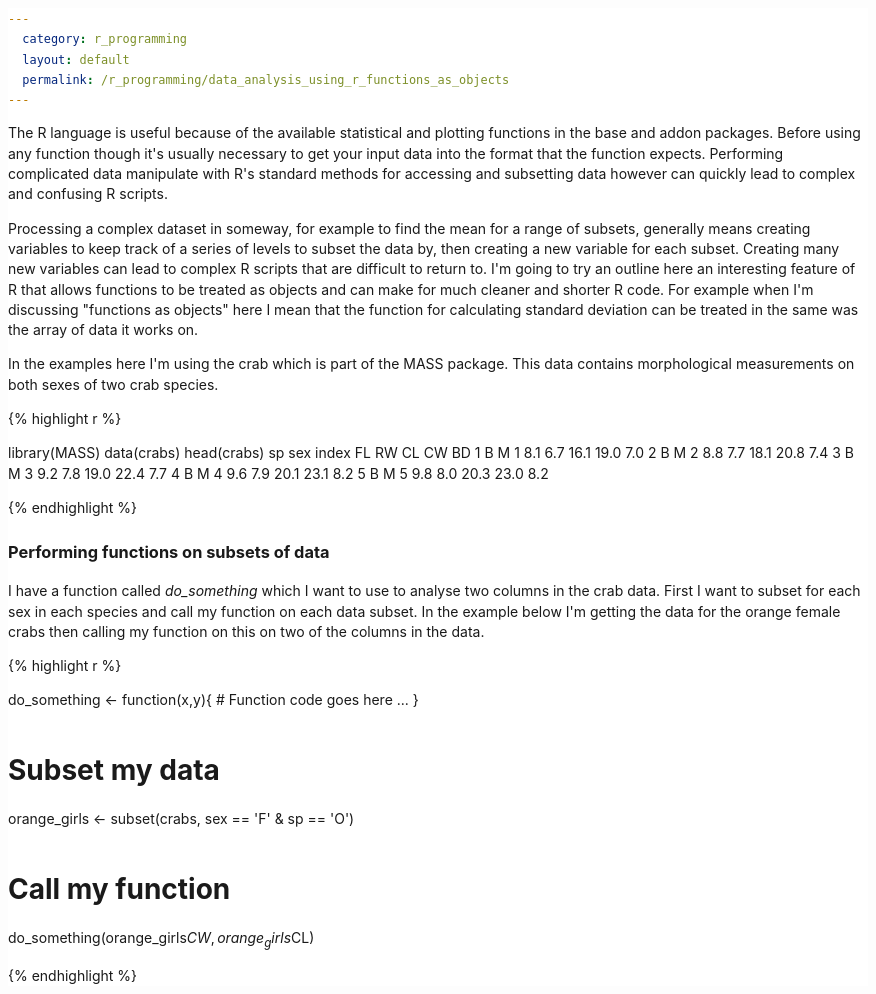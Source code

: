 ```yaml
---
  category: r_programming
  layout: default
  permalink: /r_programming/data_analysis_using_r_functions_as_objects
---
```


The R language is useful because of the available statistical and plotting functions in the base and addon packages. Before using any function though it's usually necessary to get your input data into the format that the function expects. Performing complicated data manipulate with R's standard methods for accessing and subsetting data however can quickly lead to complex and confusing R scripts.

Processing a complex dataset in someway, for example to find the mean for a range of subsets, generally means creating variables to keep track of a series of levels to subset the data by, then creating a new variable for each subset. Creating many new variables can lead to complex R scripts that are difficult to return to. I'm going to try an outline here an interesting feature of R that allows functions to be treated as objects and can make for much cleaner and shorter R code. For example when I'm discussing "functions as objects" here I mean that the function for calculating standard deviation can be treated in the same was the array of data it works on.

In the examples here I'm using the crab which is part of the MASS package. This data contains morphological measurements on both sexes of two crab species.

{% highlight r %}

library(MASS)
data(crabs)
head(crabs)
   sp sex index   FL  RW   CL   CW  BD
1   B   M     1  8.1 6.7 16.1 19.0 7.0
2   B   M     2  8.8 7.7 18.1 20.8 7.4
3   B   M     3  9.2 7.8 19.0 22.4 7.7
4   B   M     4  9.6 7.9 20.1 23.1 8.2
5   B   M     5  9.8 8.0 20.3 23.0 8.2

{% endhighlight %}

### Performing functions on subsets of data

I have a function called *do_something* which I want to use to analyse two columns in the crab data. First I want to subset for each sex in each species and call my function on each data subset. In the example below I'm getting the data for the orange female crabs then calling my function on this on two of the columns in the data.

{% highlight r %}

  do_something <- function(x,y){
    # Function code goes here ...
  }

  # Subset my data
  orange_girls <- subset(crabs, sex == 'F' & sp == 'O')

  # Call my function
  do_something(orange_girls$CW,orange_girls$CL)

{% endhighlight %}
